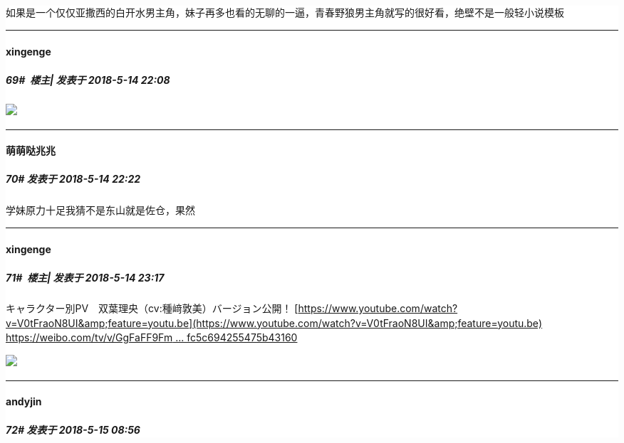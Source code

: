如果是一个仅仅亚撒西的白开水男主角，妹子再多也看的无聊的一逼，青春野狼男主角就写的很好看，绝壁不是一般轻小说模板







-----

####  xingenge  
##### 69#         楼主| 发表于 2018-5-14 22:08



<img src="http://wx4.sinaimg.cn/large/740ca5e5gy1frb7zvoiigj20hs0cot9q.jpg" referrerpolicy="no-referrer">







-----

####  萌萌哒兆兆  
##### 70#       发表于 2018-5-14 22:22




学妹原力十足我猜不是东山就是佐仓，果然







-----

####  xingenge  
##### 71#         楼主| 发表于 2018-5-14 23:17




キャラクター別PV　双葉理央（cv:種﨑敦美）バージョン公開！
[https://www.youtube.com/watch?v=V0tFraoN8UI&amp;feature=youtu.be](https://www.youtube.com/watch?v=V0tFraoN8UI&amp;feature=youtu.be)
[https://weibo.com/tv/v/GgFaFF9Fm ... fc5c694255475b43160](https://weibo.com/tv/v/GgFaFF9Fm?fid=1034:668832d7f77b3fc5c694255475b43160)

<img src="http://wx3.sinaimg.cn/large/0068TvVBgy1frb9jfpdaej30xc0nsdj0.jpg" referrerpolicy="no-referrer">







-----

####  andyjin  
##### 72#       发表于 2018-5-15 08:56

